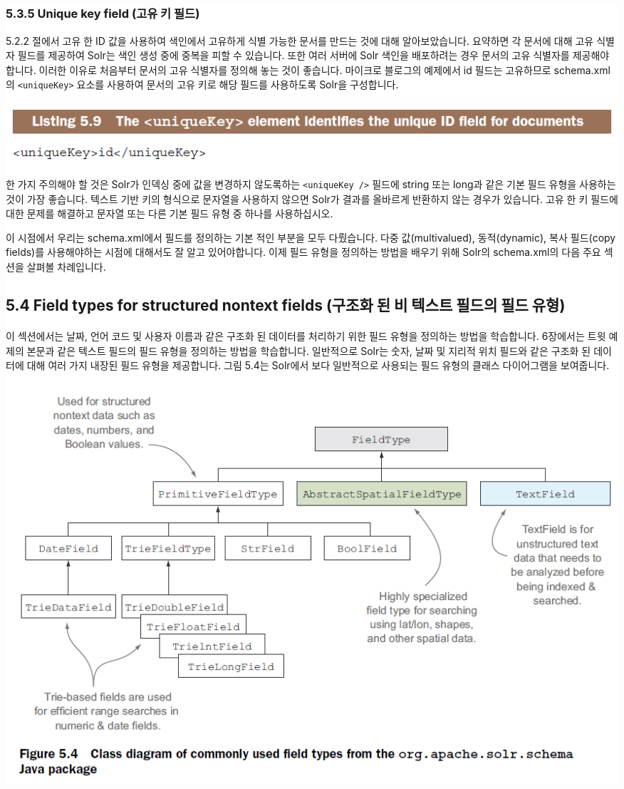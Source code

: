 

### 5.3.5 Unique key field (고유 키 필드)

5.2.2 절에서 고유 한 ID 값을 사용하여 색인에서 고유하게 식별 가능한 문서를 만드는 것에 대해 알아보았습니다. 요약하면 각 문서에 대해 고유 식별자 필드를 제공하여 Solr는 색인 생성 중에 중복을 피할 수 있습니다. 또한 여러 서버에 Solr 색인을 배포하려는 경우 문서의 고유 식별자를 제공해야합니다. 이러한 이유로 처음부터 문서의 고유 식별자를 정의해 놓는 것이 좋습니다. 마이크로 블로그의 예제에서 id 필드는 고유하므로 schema.xml의 `<uniqueKey>` 요소를 사용하여 문서의 고유 키로 해당 필드를 사용하도록 Solr을 구성합니다.

![](images/chap5_16.png)

한 가지 주의해야 할 것은 Solr가 인덱싱 중에 값을 변경하지 않도록하는 `<uniqueKey />` 필드에 string 또는 long과 같은 기본 필드 유형을 사용하는 것이 가장 좋습니다. 텍스트 기반 키의 형식으로 문자열을 사용하지 않으면 Solr가 결과를 올바르게 반환하지 않는 경우가 있습니다. 고유 한 키 필드에 대한 문제를 해결하고 문자열 또는 다른 기본 필드 유형 중 하나를 사용하십시오.

이 시점에서 우리는 schema.xml에서 필드를 정의하는 기본 적인 부분을 모두 다뤘습니다.  다중 값(multivalued), 동적(dynamic), 복사 필드(copy fields)를 사용해야하는 시점에 대해서도 잘 알고 있어야합니다. 이제 필드 유형을 정의하는 방법을 배우기 위해 Solr의 schema.xml의 다음 주요 섹션을 살펴볼 차례입니다.



## 5.4 Field types for structured nontext fields (구조화 된 비 텍스트 필드의 필드 유형)

이 섹션에서는 날짜, 언어 코드 및 사용자 이름과 같은 구조화 된 데이터를 처리하기 위한 필드 유형을 정의하는 방법을 학습합니다. 6장에서는 트윗 예제의 본문과 같은 텍스트 필드의 필드 유형을 정의하는 방법을 학습합니다. 일반적으로 Solr는 숫자, 날짜 및 지리적 위치 필드와 같은 구조화 된 데이터에 대해 여러 가지 내장된 필드 유형을 제공합니다. 그림 5.4는 Solr에서 보다 일반적으로 사용되는 필드 유형의 클래스 다이어그램을 보여줍니다.

![](images/chap5_17.png)
